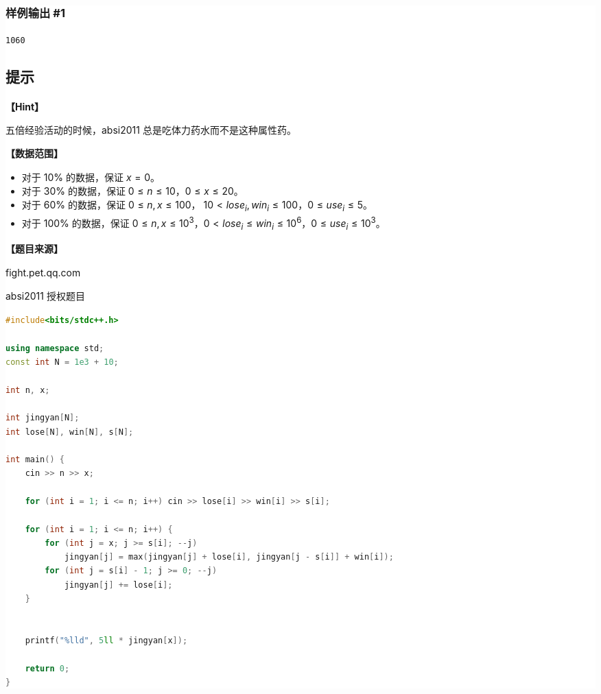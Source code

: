 ### 样例输出 #1

```
1060
```

## 提示

**【Hint】**

五倍经验活动的时候，absi2011 总是吃体力药水而不是这种属性药。

**【数据范围】**

- 对于 $10\%$ 的数据，保证 $x=0$。
- 对于 $30\%$ 的数据，保证 $0\le n\le 10$，$0\le x\le 20$。
- 对于 $60\%$ 的数据，保证 $0\le n,x\le 100$， $10<lose_i,win_i\le 100$，$0\le use_i\le 5$。
- 对于 $100\%$ 的数据，保证 $0\le n,x\le 10^3$，$0<lose_i\le win_i\le 10^6$，$0\le use_i\le 10^3$。

**【题目来源】**

fight.pet.qq.com

absi2011 授权题目

```c++
#include<bits/stdc++.h>

using namespace std;
const int N = 1e3 + 10;

int n, x;

int jingyan[N];
int lose[N], win[N], s[N];

int main() {
    cin >> n >> x;

    for (int i = 1; i <= n; i++) cin >> lose[i] >> win[i] >> s[i];

    for (int i = 1; i <= n; i++) {
        for (int j = x; j >= s[i]; --j)
            jingyan[j] = max(jingyan[j] + lose[i], jingyan[j - s[i]] + win[i]);
        for (int j = s[i] - 1; j >= 0; --j)
            jingyan[j] += lose[i];
    }


    printf("%lld", 5ll * jingyan[x]);

    return 0;
}
```
